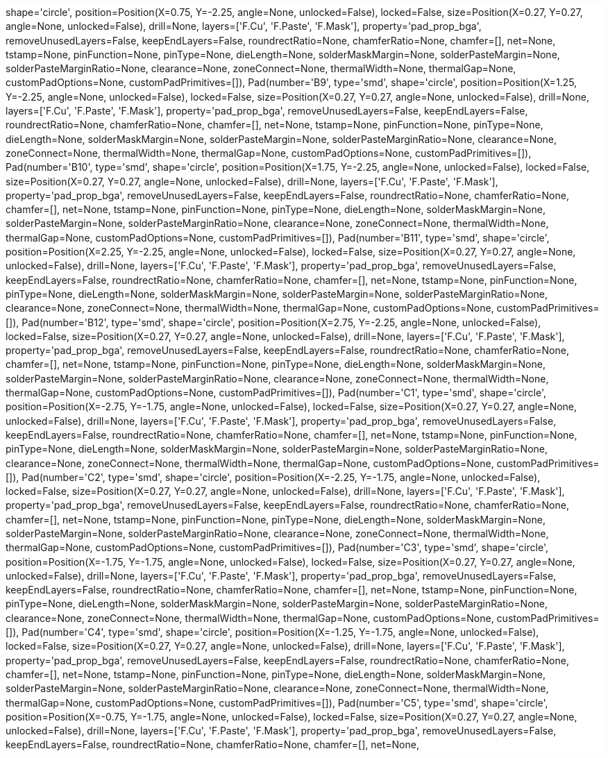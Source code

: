 shape='circle', position=Position(X=0.75, Y=-2.25, angle=None, unlocked=False), locked=False, size=Position(X=0.27, Y=0.27, angle=None, unlocked=False), drill=None, layers=['F.Cu', 'F.Paste', 'F.Mask'], property='pad_prop_bga', removeUnusedLayers=False, keepEndLayers=False, roundrectRatio=None, chamferRatio=None, chamfer=[], net=None, tstamp=None, pinFunction=None, pinType=None, dieLength=None, solderMaskMargin=None, solderPasteMargin=None, solderPasteMarginRatio=None, clearance=None, zoneConnect=None, thermalWidth=None, thermalGap=None, customPadOptions=None, customPadPrimitives=[]), Pad(number='B9', type='smd', shape='circle', position=Position(X=1.25, Y=-2.25, angle=None, unlocked=False), locked=False, size=Position(X=0.27, Y=0.27, angle=None, unlocked=False), drill=None, layers=['F.Cu', 'F.Paste', 'F.Mask'], property='pad_prop_bga', removeUnusedLayers=False, keepEndLayers=False, roundrectRatio=None, chamferRatio=None, chamfer=[], net=None, tstamp=None, pinFunction=None, pinType=None, dieLength=None, solderMaskMargin=None, solderPasteMargin=None, solderPasteMarginRatio=None, clearance=None, zoneConnect=None, thermalWidth=None, thermalGap=None, customPadOptions=None, customPadPrimitives=[]), Pad(number='B10', type='smd', shape='circle', position=Position(X=1.75, Y=-2.25, angle=None, unlocked=False), locked=False, size=Position(X=0.27, Y=0.27, angle=None, unlocked=False), drill=None, layers=['F.Cu', 'F.Paste', 'F.Mask'], property='pad_prop_bga', removeUnusedLayers=False, keepEndLayers=False, roundrectRatio=None, chamferRatio=None, chamfer=[], net=None, tstamp=None, pinFunction=None, pinType=None, dieLength=None, solderMaskMargin=None, solderPasteMargin=None, solderPasteMarginRatio=None, clearance=None, zoneConnect=None, thermalWidth=None, thermalGap=None, customPadOptions=None, customPadPrimitives=[]), Pad(number='B11', type='smd', shape='circle', position=Position(X=2.25, Y=-2.25, angle=None, unlocked=False), locked=False, size=Position(X=0.27, Y=0.27, angle=None, unlocked=False), drill=None, layers=['F.Cu', 'F.Paste', 'F.Mask'], property='pad_prop_bga', removeUnusedLayers=False, keepEndLayers=False, roundrectRatio=None, chamferRatio=None, chamfer=[], net=None, tstamp=None, pinFunction=None, pinType=None, dieLength=None, solderMaskMargin=None, solderPasteMargin=None, solderPasteMarginRatio=None, clearance=None, zoneConnect=None, thermalWidth=None, thermalGap=None, customPadOptions=None, customPadPrimitives=[]), Pad(number='B12', type='smd', shape='circle', position=Position(X=2.75, Y=-2.25, angle=None, unlocked=False), locked=False, size=Position(X=0.27, Y=0.27, angle=None, unlocked=False), drill=None, layers=['F.Cu', 'F.Paste', 'F.Mask'], property='pad_prop_bga', removeUnusedLayers=False, keepEndLayers=False, roundrectRatio=None, chamferRatio=None, chamfer=[], net=None, tstamp=None, pinFunction=None, pinType=None, dieLength=None, solderMaskMargin=None, solderPasteMargin=None, solderPasteMarginRatio=None, clearance=None, zoneConnect=None, thermalWidth=None, thermalGap=None, customPadOptions=None, customPadPrimitives=[]), Pad(number='C1', type='smd', shape='circle', position=Position(X=-2.75, Y=-1.75, angle=None, unlocked=False), locked=False, size=Position(X=0.27, Y=0.27, angle=None, unlocked=False), drill=None, layers=['F.Cu', 'F.Paste', 'F.Mask'], property='pad_prop_bga', removeUnusedLayers=False, keepEndLayers=False, roundrectRatio=None, chamferRatio=None, chamfer=[], net=None, tstamp=None, pinFunction=None, pinType=None, dieLength=None, solderMaskMargin=None, solderPasteMargin=None, solderPasteMarginRatio=None, clearance=None, zoneConnect=None, thermalWidth=None, thermalGap=None, customPadOptions=None, customPadPrimitives=[]), Pad(number='C2', type='smd', shape='circle', position=Position(X=-2.25, Y=-1.75, angle=None, unlocked=False), locked=False, size=Position(X=0.27, Y=0.27, angle=None, unlocked=False), drill=None, layers=['F.Cu', 'F.Paste', 'F.Mask'], property='pad_prop_bga', removeUnusedLayers=False, keepEndLayers=False, roundrectRatio=None, chamferRatio=None, chamfer=[], net=None, tstamp=None, pinFunction=None, pinType=None, dieLength=None, solderMaskMargin=None, solderPasteMargin=None, solderPasteMarginRatio=None, clearance=None, zoneConnect=None, thermalWidth=None, thermalGap=None, customPadOptions=None, customPadPrimitives=[]), Pad(number='C3', type='smd', shape='circle', position=Position(X=-1.75, Y=-1.75, angle=None, unlocked=False), locked=False, size=Position(X=0.27, Y=0.27, angle=None, unlocked=False), drill=None, layers=['F.Cu', 'F.Paste', 'F.Mask'], property='pad_prop_bga', removeUnusedLayers=False, keepEndLayers=False, roundrectRatio=None, chamferRatio=None, chamfer=[], net=None, tstamp=None, pinFunction=None, pinType=None, dieLength=None, solderMaskMargin=None, solderPasteMargin=None, solderPasteMarginRatio=None, clearance=None, zoneConnect=None, thermalWidth=None, thermalGap=None, customPadOptions=None, customPadPrimitives=[]), Pad(number='C4', type='smd', shape='circle', position=Position(X=-1.25, Y=-1.75, angle=None, unlocked=False), locked=False, size=Position(X=0.27, Y=0.27, angle=None, unlocked=False), drill=None, layers=['F.Cu', 'F.Paste', 'F.Mask'], property='pad_prop_bga', removeUnusedLayers=False, keepEndLayers=False, roundrectRatio=None, chamferRatio=None, chamfer=[], net=None, tstamp=None, pinFunction=None, pinType=None, dieLength=None, solderMaskMargin=None, solderPasteMargin=None, solderPasteMarginRatio=None, clearance=None, zoneConnect=None, thermalWidth=None, thermalGap=None, customPadOptions=None, customPadPrimitives=[]), Pad(number='C5', type='smd', shape='circle', position=Position(X=-0.75, Y=-1.75, angle=None, unlocked=False), locked=False, size=Position(X=0.27, Y=0.27, angle=None, unlocked=False), drill=None, layers=['F.Cu', 'F.Paste', 'F.Mask'], property='pad_prop_bga', removeUnusedLayers=False, keepEndLayers=False, roundrectRatio=None, chamferRatio=None, chamfer=[], net=None,